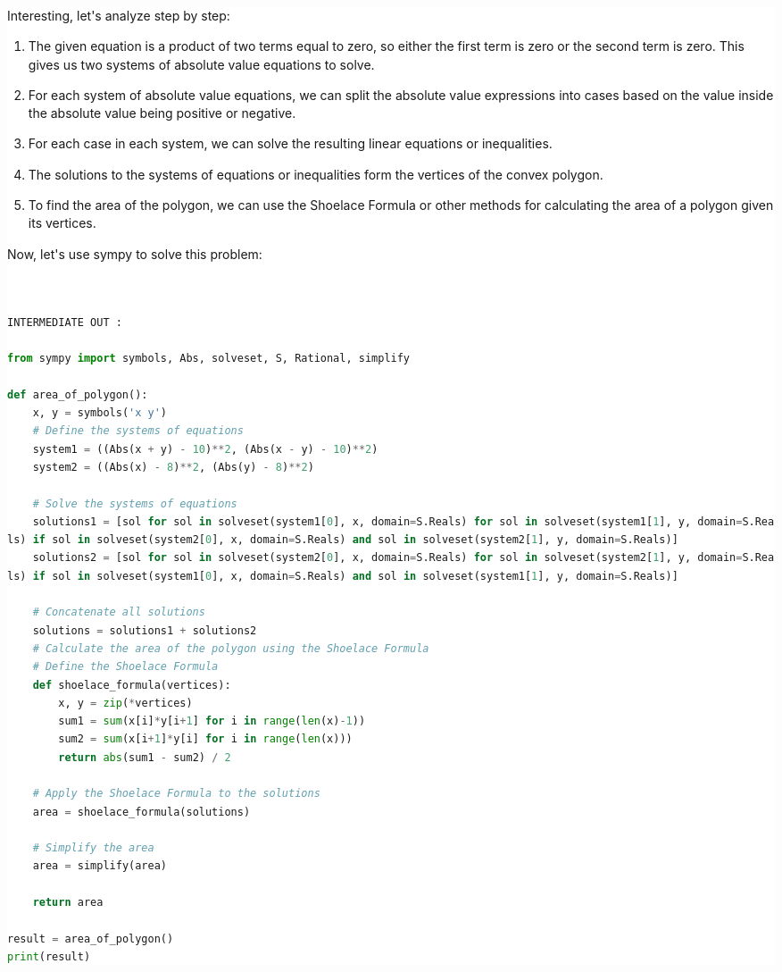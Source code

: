 Interesting, let's analyze step by step:



1. The given equation is a product of two terms equal to zero, so either the first term is zero or the second term is zero. This gives us two systems of absolute value equations to solve.

2. For each system of absolute value equations, we can split the absolute value expressions into cases based on the value inside the absolute value being positive or negative.

3. For each case in each system, we can solve the resulting linear equations or inequalities.

4. The solutions to the systems of equations or inequalities form the vertices of the convex polygon.

5. To find the area of the polygon, we can use the Shoelace Formula or other methods for calculating the area of a polygon given its vertices.

Now, let's use sympy to solve this problem:

```python


INTERMEDIATE OUT :

from sympy import symbols, Abs, solveset, S, Rational, simplify

def area_of_polygon():
    x, y = symbols('x y')
    # Define the systems of equations
    system1 = ((Abs(x + y) - 10)**2, (Abs(x - y) - 10)**2)
    system2 = ((Abs(x) - 8)**2, (Abs(y) - 8)**2)

    # Solve the systems of equations
    solutions1 = [sol for sol in solveset(system1[0], x, domain=S.Reals) for sol in solveset(system1[1], y, domain=S.Reals) if sol in solveset(system2[0], x, domain=S.Reals) and sol in solveset(system2[1], y, domain=S.Reals)]
    solutions2 = [sol for sol in solveset(system2[0], x, domain=S.Reals) for sol in solveset(system2[1], y, domain=S.Reals) if sol in solveset(system1[0], x, domain=S.Reals) and sol in solveset(system1[1], y, domain=S.Reals)]

    # Concatenate all solutions
    solutions = solutions1 + solutions2
    # Calculate the area of the polygon using the Shoelace Formula
    # Define the Shoelace Formula
    def shoelace_formula(vertices):
        x, y = zip(*vertices)
        sum1 = sum(x[i]*y[i+1] for i in range(len(x)-1))
        sum2 = sum(x[i+1]*y[i] for i in range(len(x)))
        return abs(sum1 - sum2) / 2

    # Apply the Shoelace Formula to the solutions
    area = shoelace_formula(solutions)

    # Simplify the area
    area = simplify(area)

    return area

result = area_of_polygon()
print(result)
```
